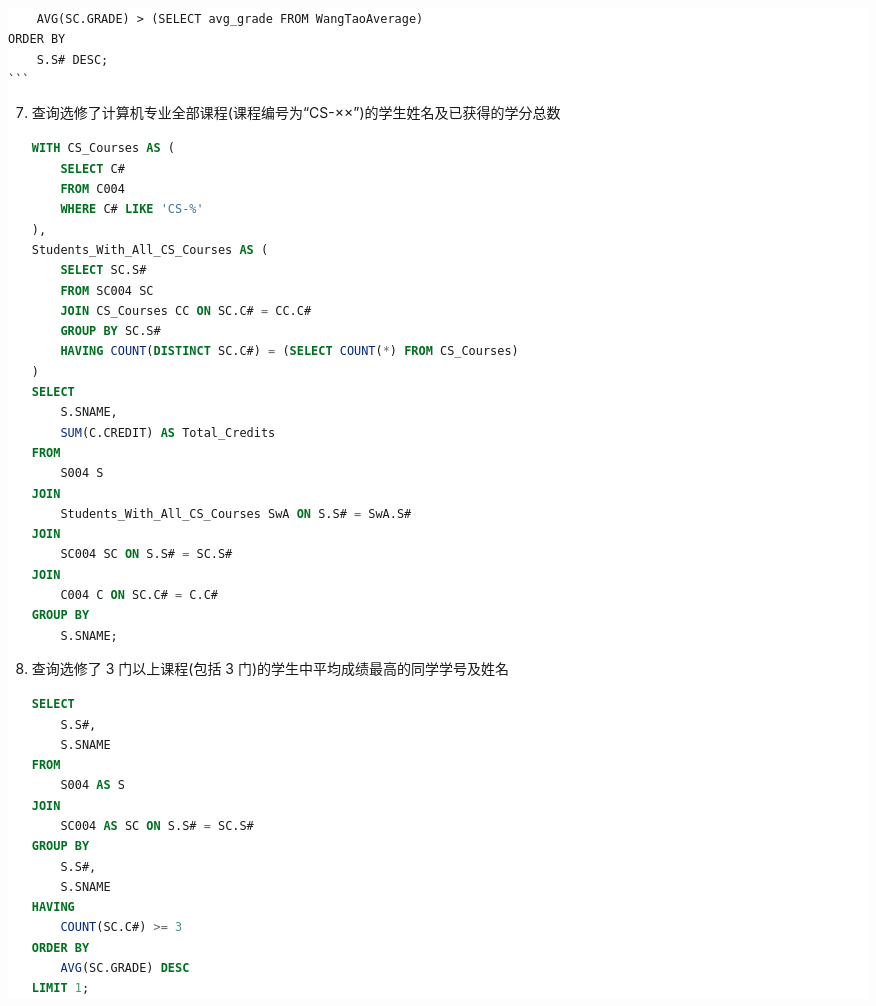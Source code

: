         AVG(SC.GRADE) > (SELECT avg_grade FROM WangTaoAverage)
    ORDER BY 
        S.S# DESC;
    ```

7. 查询选修了计算机专业全部课程(课程编号为“CS-××”)的学生姓名及已获得的学分总数

    ```sql
    WITH CS_Courses AS (
        SELECT C# 
        FROM C004 
        WHERE C# LIKE 'CS-%'
    ),
    Students_With_All_CS_Courses AS (
        SELECT SC.S#
        FROM SC004 SC
        JOIN CS_Courses CC ON SC.C# = CC.C#
        GROUP BY SC.S#
        HAVING COUNT(DISTINCT SC.C#) = (SELECT COUNT(*) FROM CS_Courses)
    )
    SELECT 
        S.SNAME, 
        SUM(C.CREDIT) AS Total_Credits
    FROM 
        S004 S
    JOIN 
        Students_With_All_CS_Courses SwA ON S.S# = SwA.S#
    JOIN 
        SC004 SC ON S.S# = SC.S#
    JOIN 
        C004 C ON SC.C# = C.C#
    GROUP BY 
        S.SNAME;
    ```

8. 查询选修了 3 门以上课程(包括 3 门)的学生中平均成绩最高的同学学号及姓名

    ```sql
    SELECT 
        S.S#, 
        S.SNAME
    FROM 
        S004 AS S
    JOIN 
        SC004 AS SC ON S.S# = SC.S#
    GROUP BY 
        S.S#, 
        S.SNAME
    HAVING 
        COUNT(SC.C#) >= 3
    ORDER BY 
        AVG(SC.GRADE) DESC
    LIMIT 1;
    ```
